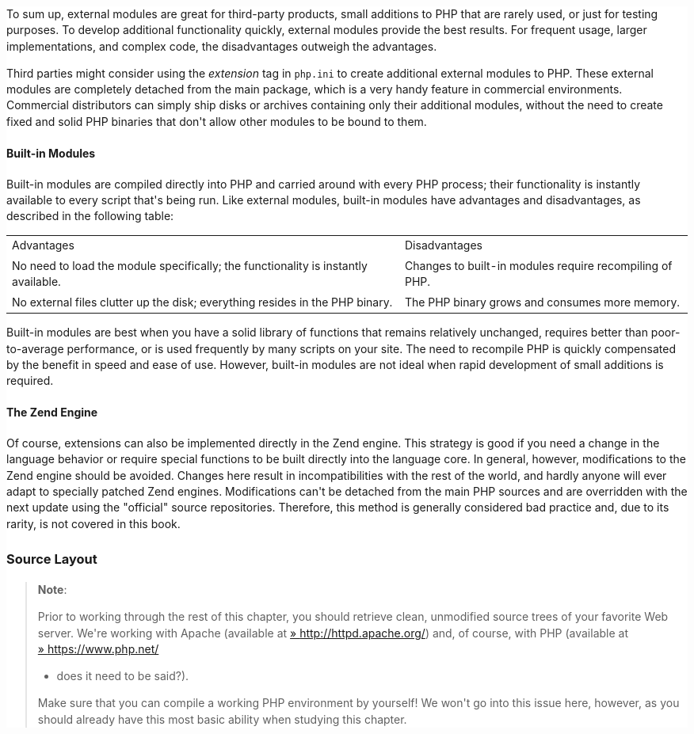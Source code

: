 To sum up, external modules are great for third-party products, small
additions to PHP that are rarely used, or just for testing purposes. To
develop additional functionality quickly, external modules provide the
best results. For frequent usage, larger implementations, and complex
code, the disadvantages outweigh the advantages.

Third parties might consider using the *extension* tag in `php.ini` to
create additional external modules to PHP. These external modules are
completely detached from the main package, which is a very handy feature
in commercial environments. Commercial distributors can simply ship
disks or archives containing only their additional modules, without the
need to create fixed and solid PHP binaries that don't allow other
modules to be bound to them.

#### Built-in Modules

Built-in modules are compiled directly into PHP and carried around with
every PHP process; their functionality is instantly available to every
script that's being run. Like external modules, built-in modules have
advantages and disadvantages, as described in the following table:

|                                                                                    |                                                         |
|------------------------------------------------------------------------------------|---------------------------------------------------------|
| Advantages                                                                         | Disadvantages                                           |
| No need to load the module specifically; the functionality is instantly available. | Changes to built-in modules require recompiling of PHP. |
| No external files clutter up the disk; everything resides in the PHP binary.       | The PHP binary grows and consumes more memory.          |

Built-in modules are best when you have a solid library of functions
that remains relatively unchanged, requires better than poor-to-average
performance, or is used frequently by many scripts on your site. The
need to recompile PHP is quickly compensated by the benefit in speed and
ease of use. However, built-in modules are not ideal when rapid
development of small additions is required.

#### The Zend Engine

Of course, extensions can also be implemented directly in the Zend
engine. This strategy is good if you need a change in the language
behavior or require special functions to be built directly into the
language core. In general, however, modifications to the Zend engine
should be avoided. Changes here result in incompatibilities with the
rest of the world, and hardly anyone will ever adapt to specially
patched Zend engines. Modifications can't be detached from the main PHP
sources and are overridden with the next update using the "official"
source repositories. Therefore, this method is generally considered bad
practice and, due to its rarity, is not covered in this book.

### Source Layout

> **Note**:
>
> Prior to working through the rest of this chapter, you should retrieve
> clean, unmodified source trees of your favorite Web server. We're
> working with Apache (available at
> <a href="http://httpd.apache.org/" class="link external">» http://httpd.apache.org/</a>)
> and, of course, with PHP (available at
> <a href="https://www.php.net/" class="link external">» https://www.php.net/</a>
> - does it need to be said?).
>
> Make sure that you can compile a working PHP environment by yourself!
> We won't go into this issue here, however, as you should already have
> this most basic ability when studying this chapter.

